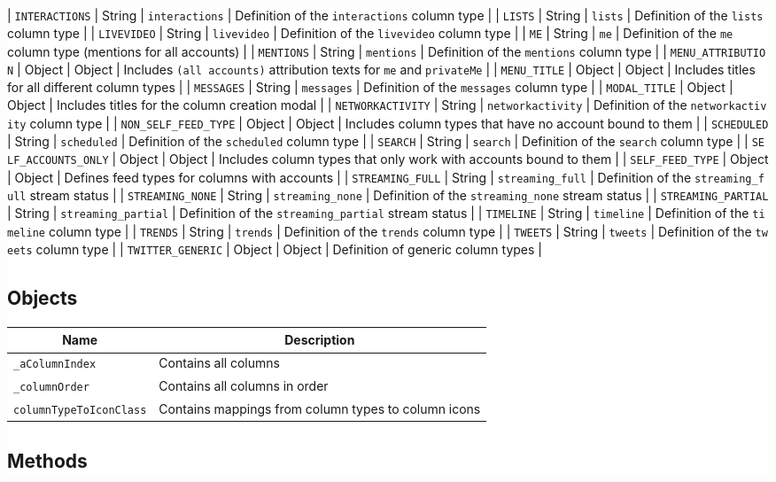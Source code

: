 | `INTERACTIONS` | String | `interactions` | Definition of the `interactions` column type |
| `LISTS` | String | `lists` | Definition of the `lists` column type |
| `LIVEVIDEO` | String | `livevideo` | Definition of the `livevideo` column type |
| `ME` | String | `me` | Definition of the `me` column type (mentions for all accounts) |
| `MENTIONS` | String | `mentions` | Definition of the `mentions` column type |
| `MENU_ATTRIBUTION` | Object | Object | Includes `(all accounts)` attribution texts for `me` and `privateMe` |
| `MENU_TITLE` | Object | Object | Includes titles for all different column types |
| `MESSAGES` | String | `messages` | Definition of the `messages` column type |
| `MODAL_TITLE` | Object | Object | Includes titles for the column creation modal |
| `NETWORKACTIVITY` | String | `networkactivity` | Definition of the `networkactivity` column type |
| `NON_SELF_FEED_TYPE` | Object | Object | Includes column types that have no account bound to them |
| `SCHEDULED` | String | `scheduled` | Definition of the `scheduled` column type |
| `SEARCH` | String | `search` | Definition of the `search` column type |
| `SELF_ACCOUNTS_ONLY` | Object | Object | Includes column types that only work with accounts bound to them |
| `SELF_FEED_TYPE` | Object | Object | Defines feed types for columns with accounts |
| `STREAMING_FULL` | String | `streaming_full` | Definition of the `streaming_full` stream status |
| `STREAMING_NONE` | String | `streaming_none` | Definition of the `streaming_none` stream status |
| `STREAMING_PARTIAL` | String | `streaming_partial` | Definition of the `streaming_partial` stream status |
| `TIMELINE` | String | `timeline` | Definition of the `timeline` column type |
| `TRENDS` | String | `trends` | Definition of the `trends` column type |
| `TWEETS` | String | `tweets` | Definition of the `tweets` column type |
| `TWITTER_GENERIC` | Object | Object | Definition of generic column types |

## Objects

| Name | Description |
|------|-------------|
| `_aColumnIndex` | Contains all columns |
| `_columnOrder` | Contains all columns in order |
| `columnTypeToIconClass` | Contains mappings from column types to column icons |

## Methods
